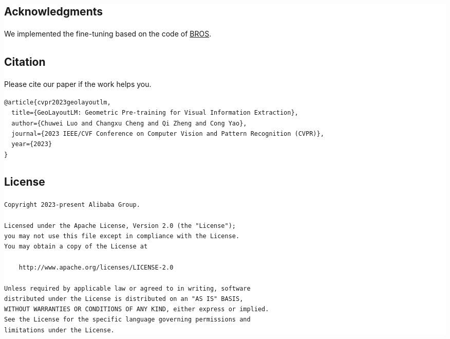 ## Acknowledgments
We implemented the fine-tuning based on the code of [BROS](https://github.com/clovaai/bros).

## Citation
Please cite our paper if the work helps you.
```
@article{cvpr2023geolayoutlm,
  title={GeoLayoutLM: Geometric Pre-training for Visual Information Extraction},
  author={Chuwei Luo and Changxu Cheng and Qi Zheng and Cong Yao},
  journal={2023 IEEE/CVF Conference on Computer Vision and Pattern Recognition (CVPR)},
  year={2023}
}
```

## License
```
Copyright 2023-present Alibaba Group.

Licensed under the Apache License, Version 2.0 (the "License");
you may not use this file except in compliance with the License.
You may obtain a copy of the License at

    http://www.apache.org/licenses/LICENSE-2.0

Unless required by applicable law or agreed to in writing, software
distributed under the License is distributed on an "AS IS" BASIS,
WITHOUT WARRANTIES OR CONDITIONS OF ANY KIND, either express or implied.
See the License for the specific language governing permissions and
limitations under the License.
```
